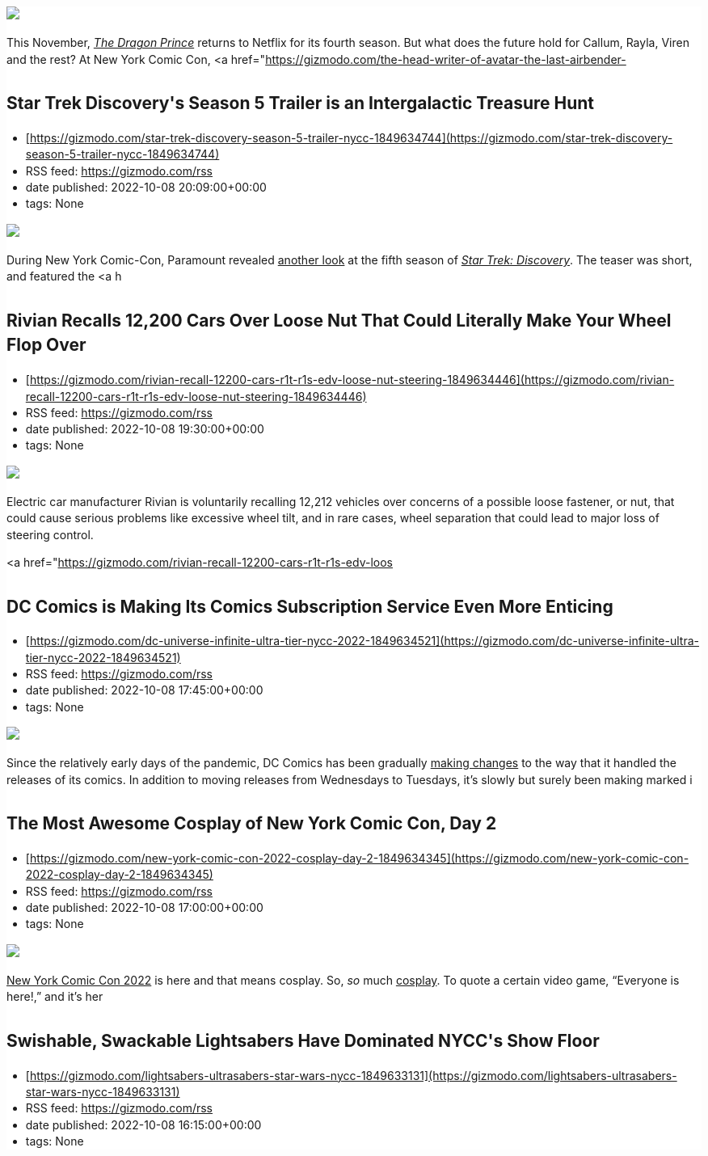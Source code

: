 <img src="https://i.kinja-img.com/gawker-media/image/upload/s--x20s8XR7--/c_fit,fl_progressive,q_80,w_636/6665fc39690110cd33859daacc32b31f.jpg" /><p>This November, <a href="https://gizmodo.com/a-second-season-of-the-dragon-prince-could-tweak-the-sh-1829393155"><em>The Dragon Prince</em></a> returns to Netflix for its fourth season. But what does the future hold for Callum, Rayla, Viren and the rest? At New York Comic Con, <a href="https://gizmodo.com/the-head-writer-of-avatar-the-last-airbender-

## Star Trek Discovery's Season 5 Trailer is an Intergalactic Treasure Hunt
 - [https://gizmodo.com/star-trek-discovery-season-5-trailer-nycc-1849634744](https://gizmodo.com/star-trek-discovery-season-5-trailer-nycc-1849634744)
 - RSS feed: https://gizmodo.com/rss
 - date published: 2022-10-08 20:09:00+00:00
 - tags: None

<img src="https://i.kinja-img.com/gawker-media/image/upload/s--srDgK0_E--/c_fit,fl_progressive,q_80,w_636/14f7c74e13a3e3b0eb260ebfd8f61d63.jpg" /><p>During New York Comic-Con, Paramount revealed <a href="https://gizmodo.com/star-trek-discovery-season-five-first-look-set-tour-1849513217">another look</a> at the fifth season of <a href="https://gizmodo.com/star-trek-discovery-season-4-finale-recap-episode-13-1848664820"><em>Star Trek: Discovery</em></a>. The teaser was short, and featured the <a h

## Rivian Recalls 12,200 Cars Over Loose Nut That Could Literally Make Your Wheel Flop Over
 - [https://gizmodo.com/rivian-recall-12200-cars-r1t-r1s-edv-loose-nut-steering-1849634446](https://gizmodo.com/rivian-recall-12200-cars-r1t-r1s-edv-loose-nut-steering-1849634446)
 - RSS feed: https://gizmodo.com/rss
 - date published: 2022-10-08 19:30:00+00:00
 - tags: None

<img src="https://i.kinja-img.com/gawker-media/image/upload/s--bOmiiuO3--/c_fit,fl_progressive,q_80,w_636/456a4d59ada6303f047094ad60c91f62.jpg" /><p>Electric car manufacturer Rivian is voluntarily recalling 12,212 vehicles over concerns of a possible loose fastener, or nut, that could cause serious problems like excessive wheel tilt, and in rare cases, wheel separation that could lead to major loss of steering control. </p><p><a href="https://gizmodo.com/rivian-recall-12200-cars-r1t-r1s-edv-loos

## DC Comics is Making Its Comics Subscription Service Even More Enticing
 - [https://gizmodo.com/dc-universe-infinite-ultra-tier-nycc-2022-1849634521](https://gizmodo.com/dc-universe-infinite-ultra-tier-nycc-2022-1849634521)
 - RSS feed: https://gizmodo.com/rss
 - date published: 2022-10-08 17:45:00+00:00
 - tags: None

<img src="https://i.kinja-img.com/gawker-media/image/upload/s--9TqhiUGS--/c_fit,fl_progressive,q_80,w_636/a66e5bdb9b0fb831b869358e31616041.jpg" /><p>Since the relatively early days of the pandemic, DC Comics has been gradually <a href="https://gizmodo.com/as-diamond-begins-to-start-shipping-comics-again-dcs-t-1842924581">making changes</a> to the way that it handled the releases of its comics. In addition to moving releases from Wednesdays to Tuesdays, it’s slowly but surely been making marked i

## The Most Awesome Cosplay of New York Comic Con, Day 2
 - [https://gizmodo.com/new-york-comic-con-2022-cosplay-day-2-1849634345](https://gizmodo.com/new-york-comic-con-2022-cosplay-day-2-1849634345)
 - RSS feed: https://gizmodo.com/rss
 - date published: 2022-10-08 17:00:00+00:00
 - tags: None

<img src="https://i.kinja-img.com/gawker-media/image/upload/s--oOtNyrVq--/c_fit,fl_progressive,q_80,w_636/311359588fba19104b9d1ab56047244c.jpg" /><p><a href="https://gizmodo.com/new-york-comic-con-funko-pop-vinyl-toy-exclusives-nycc-1849625370">New York Comic Con 2022</a> is here and that means cosplay. So, <em>so </em>much <a href="https://gizmodo.com/new-york-comic-con-2022-cosplay-day-1-spider-man-batman-1849630874">cosplay</a>. To quote a certain video game, “Everyone is here!,” and it’s her

## Swishable, Swackable Lightsabers Have Dominated NYCC's Show Floor
 - [https://gizmodo.com/lightsabers-ultrasabers-star-wars-nycc-1849633131](https://gizmodo.com/lightsabers-ultrasabers-star-wars-nycc-1849633131)
 - RSS feed: https://gizmodo.com/rss
 - date published: 2022-10-08 16:15:00+00:00
 - tags: None
